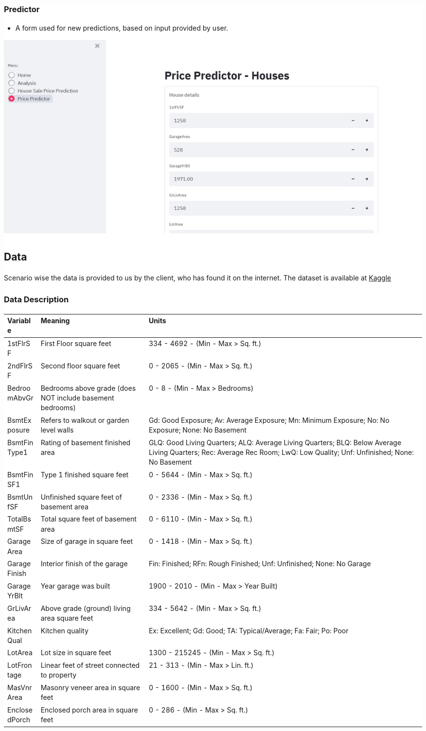 ### Predictor
* A form used for new predictions, based on input provided by user.

![Predictor](./docs/images/predictor.jpg)


## **Data**
Scenario wise the data is provided to us by the client, who has found it on the internet. The dataset is available at [Kaggle](https://www.kaggle.com/datasets/codeinstitute/housing-prices-data)
### Data Description
|Variable|Meaning|Units|
|:----|:----|:----|
|1stFlrSF|First Floor square feet|334 - 4692 - (Min - Max > Sq. ft.)|
|2ndFlrSF|Second floor square feet|0 - 2065 - (Min - Max > Sq. ft.)|
|BedroomAbvGr|Bedrooms above grade (does NOT include basement bedrooms)|0 - 8 - (Min - Max > Bedrooms)|
|BsmtExposure|Refers to walkout or garden level walls|Gd: Good Exposure; Av: Average Exposure; Mn: Minimum Exposure; No: No Exposure; None: No Basement|
|BsmtFinType1|Rating of basement finished area|GLQ: Good Living Quarters; ALQ: Average Living Quarters; BLQ: Below Average Living Quarters; Rec: Average Rec Room; LwQ: Low Quality; Unf: Unfinished; None: No Basement|
|BsmtFinSF1|Type 1 finished square feet|0 - 5644 - (Min - Max > Sq. ft.)|
|BsmtUnfSF|Unfinished square feet of basement area|0 - 2336 - (Min - Max > Sq. ft.)|
|TotalBsmtSF|Total square feet of basement area|0 - 6110 - (Min - Max > Sq. ft.)|
|GarageArea|Size of garage in square feet|0 - 1418 - (Min - Max > Sq. ft.)|
|GarageFinish|Interior finish of the garage|Fin: Finished; RFn: Rough Finished; Unf: Unfinished; None: No Garage|
|GarageYrBlt|Year garage was built|1900 - 2010 - (Min - Max > Year Built)|
|GrLivArea|Above grade (ground) living area square feet|334 - 5642 - (Min - Max > Sq. ft.)|
|KitchenQual|Kitchen quality|Ex: Excellent; Gd: Good; TA: Typical/Average; Fa: Fair; Po: Poor|
|LotArea| Lot size in square feet|1300 - 215245 - (Min - Max > Sq. ft.)|
|LotFrontage| Linear feet of street connected to property|21 - 313 - (Min - Max > Lin. ft.)|
|MasVnrArea|Masonry veneer area in square feet|0 - 1600 - (Min - Max > Sq. ft.)|
|EnclosedPorch|Enclosed porch area in square feet|0 - 286 - (Min - Max > Sq. ft.)|